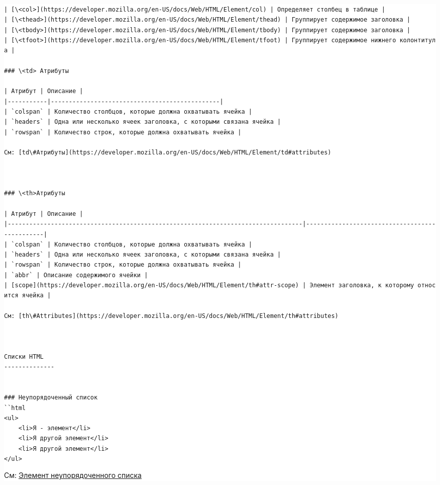```
| [\<col>](https://developer.mozilla.org/en-US/docs/Web/HTML/Element/col) | Определяет столбец в таблице |
| [\<thead>](https://developer.mozilla.org/en-US/docs/Web/HTML/Element/thead) | Группирует содержимое заголовка |
| [\<tbody>](https://developer.mozilla.org/en-US/docs/Web/HTML/Element/tbody) | Группирует содержимое заголовка |
| [\<tfoot>](https://developer.mozilla.org/en-US/docs/Web/HTML/Element/tfoot) | Группирует содержимое нижнего колонтитула |

### \<td> Атрибуты

| Атрибут | Описание |
|-----------|-----------------------------------------------|
| `colspan` | Количество столбцов, которые должна охватывать ячейка |
| `headers` | Одна или несколько ячеек заголовка, с которыми связана ячейка |
| `rowspan` | Количество строк, которые должна охватывать ячейка |

См: [td\#Атрибуты](https://developer.mozilla.org/en-US/docs/Web/HTML/Element/td#attributes)



### \<th>Атрибуты

| Атрибут | Описание |
|----------------------------------------------------------------------------------|-----------------------------------------------|
| `colspan` | Количество столбцов, которые должна охватывать ячейка |
| `headers` | Одна или несколько ячеек заголовка, с которыми связана ячейка |
| `rowspan` | Количество строк, которые должна охватывать ячейка |
| `abbr` | Описание содержимого ячейки |
| [scope](https://developer.mozilla.org/en-US/docs/Web/HTML/Element/th#attr-scope) | Элемент заголовка, к которому относится ячейка |

См: [th\#Attributes](https://developer.mozilla.org/en-US/docs/Web/HTML/Element/th#attributes)



Списки HTML
--------------


### Неупорядоченный список
``html
<ul>
    <li>Я - элемент</li>
    <li>Я другой элемент</li>
    <li>Я другой элемент</li>
</ul>
```
См: [Элемент неупорядоченного списка](https://developer.mozilla.org/en-US/docs/Web/HTML/Element/ul)
